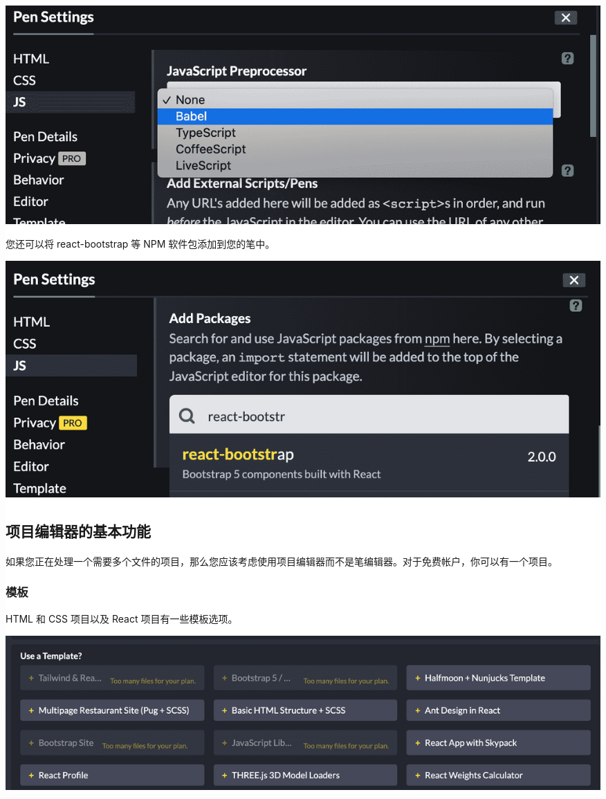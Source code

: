 ![Screen-Shot-2021-10-30-at-12.49.01-AM](img/e6a0a9555fc6f8415fe7b2c9cf729a82.png)

您还可以将 react-bootstrap 等 NPM 软件包添加到您的笔中。

![Screen-Shot-2021-10-30-at-1.03.50-AM](img/2fd1d01992e1c8b0f863b6e53006534d.png)

## 项目编辑器的基本功能

如果您正在处理一个需要多个文件的项目，那么您应该考虑使用项目编辑器而不是笔编辑器。对于免费帐户，你可以有一个项目。

### 模板

HTML 和 CSS 项目以及 React 项目有一些模板选项。

![Screen-Shot-2021-10-30-at-1.12.17-AM](img/353be62d012397687cdf0f32e4c1ed8f.png)
